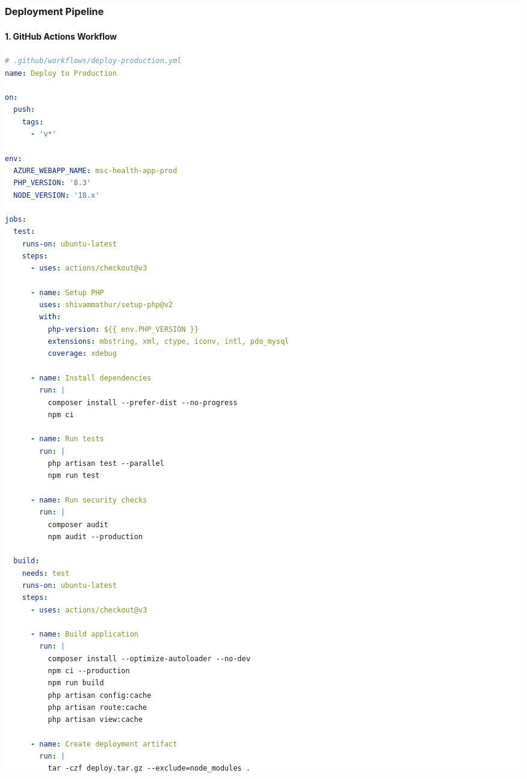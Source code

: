 ### Deployment Pipeline

#### 1. **GitHub Actions Workflow**

```yaml
# .github/workflows/deploy-production.yml
name: Deploy to Production

on:
  push:
    tags:
      - 'v*'

env:
  AZURE_WEBAPP_NAME: msc-health-app-prod
  PHP_VERSION: '8.3'
  NODE_VERSION: '18.x'

jobs:
  test:
    runs-on: ubuntu-latest
    steps:
      - uses: actions/checkout@v3
      
      - name: Setup PHP
        uses: shivammathur/setup-php@v2
        with:
          php-version: ${{ env.PHP_VERSION }}
          extensions: mbstring, xml, ctype, iconv, intl, pdo_mysql
          coverage: xdebug
          
      - name: Install dependencies
        run: |
          composer install --prefer-dist --no-progress
          npm ci
          
      - name: Run tests
        run: |
          php artisan test --parallel
          npm run test
          
      - name: Run security checks
        run: |
          composer audit
          npm audit --production
          
  build:
    needs: test
    runs-on: ubuntu-latest
    steps:
      - uses: actions/checkout@v3
      
      - name: Build application
        run: |
          composer install --optimize-autoloader --no-dev
          npm ci --production
          npm run build
          php artisan config:cache
          php artisan route:cache
          php artisan view:cache
          
      - name: Create deployment artifact
        run: |
          tar -czf deploy.tar.gz --exclude=node_modules .
```